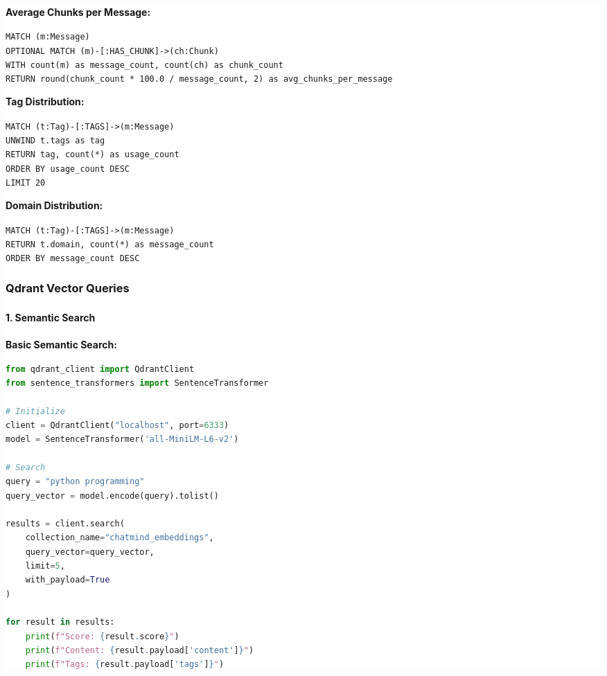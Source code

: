 **Average Chunks per Message:**
```cypher
MATCH (m:Message)
OPTIONAL MATCH (m)-[:HAS_CHUNK]->(ch:Chunk)
WITH count(m) as message_count, count(ch) as chunk_count
RETURN round(chunk_count * 100.0 / message_count, 2) as avg_chunks_per_message
```

**Tag Distribution:**
```cypher
MATCH (t:Tag)-[:TAGS]->(m:Message)
UNWIND t.tags as tag
RETURN tag, count(*) as usage_count
ORDER BY usage_count DESC
LIMIT 20
```

**Domain Distribution:**
```cypher
MATCH (t:Tag)-[:TAGS]->(m:Message)
RETURN t.domain, count(*) as message_count
ORDER BY message_count DESC
```

### Qdrant Vector Queries

#### 1. Semantic Search

**Basic Semantic Search:**
```python
from qdrant_client import QdrantClient
from sentence_transformers import SentenceTransformer

# Initialize
client = QdrantClient("localhost", port=6333)
model = SentenceTransformer('all-MiniLM-L6-v2')

# Search
query = "python programming"
query_vector = model.encode(query).tolist()

results = client.search(
    collection_name="chatmind_embeddings",
    query_vector=query_vector,
    limit=5,
    with_payload=True
)

for result in results:
    print(f"Score: {result.score}")
    print(f"Content: {result.payload['content']}")
    print(f"Tags: {result.payload['tags']}")
```
